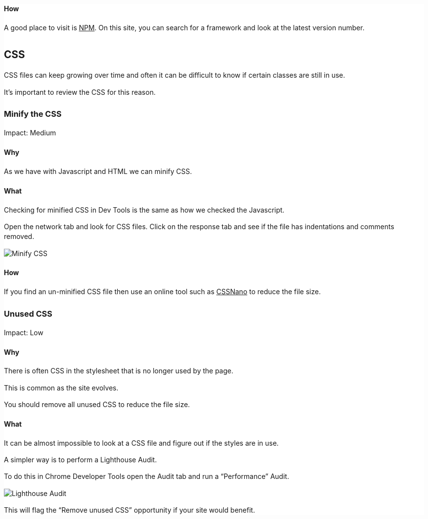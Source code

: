 #### How

A good place to visit is [NPM](https://npmjs.com/). On this site, you can search for a framework and look at the latest version number.

## CSS

CSS files can keep growing over time and often it can be difficult to know if certain classes are still in use.

It’s important to review the CSS for this reason.

### Minify the CSS

Impact: Medium

#### Why

As we have with Javascript and HTML we can minify CSS.

#### What

Checking for minified CSS in Dev Tools is the same as how we checked the Javascript.

Open the network tab and look for CSS files. Click on the response tab and see if the file has indentations and comments removed.

![Minify CSS](https://pagedart.com/images/30-ways-to-improve-your-website-performance/css-minify.jpg)

#### How

If you find an un-minified CSS file then use an online tool such as [CSSNano](https://cssnano.co/playground/) to reduce the file size.

### Unused CSS

Impact: Low

#### Why

There is often CSS in the stylesheet that is no longer used by the page.

This is common as the site evolves.

You should remove all unused CSS to reduce the file size.

#### What

It can be almost impossible to look at a CSS file and figure out if the styles are in use.

A simpler way is to perform a Lighthouse Audit.

To do this in Chrome Developer Tools open the Audit tab and run a “Performance” Audit.

![Lighthouse Audit](https://pagedart.com/images/30-ways-to-improve-your-website-performance/audit.jpg)

This will flag the “Remove unused CSS” opportunity if your site would benefit.

